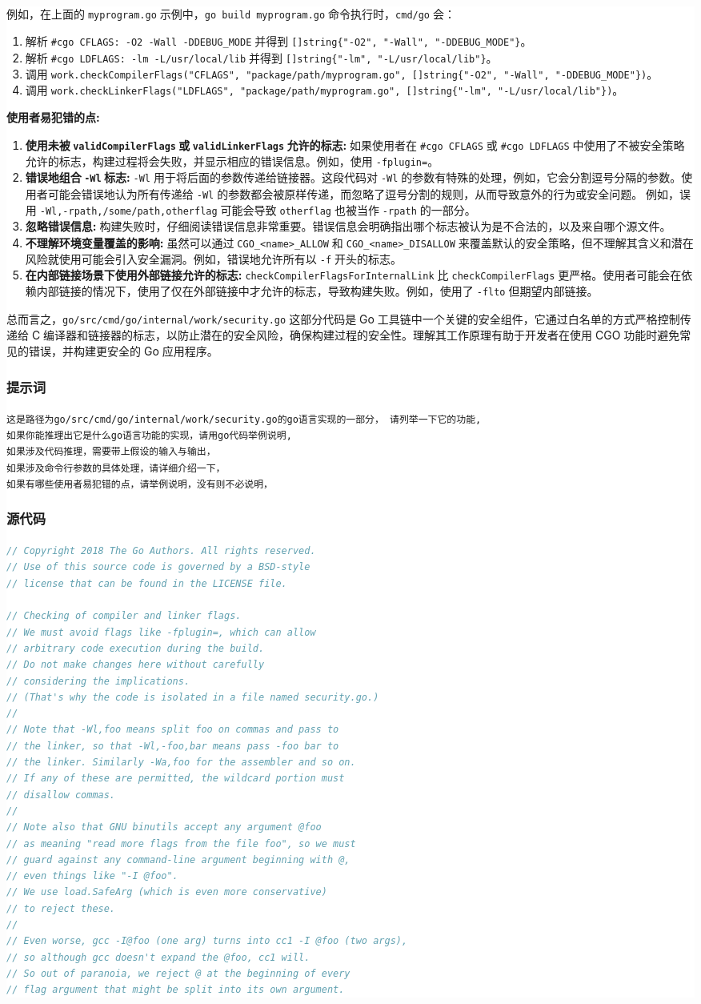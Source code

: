 例如，在上面的 `myprogram.go` 示例中，`go build myprogram.go` 命令执行时，`cmd/go` 会：

1. 解析 `#cgo CFLAGS: -O2 -Wall -DDEBUG_MODE` 并得到 `[]string{"-O2", "-Wall", "-DDEBUG_MODE"}`。
2. 解析 `#cgo LDFLAGS: -lm -L/usr/local/lib` 并得到 `[]string{"-lm", "-L/usr/local/lib"}`。
3. 调用 `work.checkCompilerFlags("CFLAGS", "package/path/myprogram.go", []string{"-O2", "-Wall", "-DDEBUG_MODE"})`。
4. 调用 `work.checkLinkerFlags("LDFLAGS", "package/path/myprogram.go", []string{"-lm", "-L/usr/local/lib"})`。

**使用者易犯错的点:**

1. **使用未被 `validCompilerFlags` 或 `validLinkerFlags` 允许的标志:**  如果使用者在 `#cgo CFLAGS` 或 `#cgo LDFLAGS` 中使用了不被安全策略允许的标志，构建过程将会失败，并显示相应的错误信息。例如，使用 `-fplugin=`。
2. **错误地组合 `-Wl` 标志:**  `-Wl` 用于将后面的参数传递给链接器。这段代码对 `-Wl` 的参数有特殊的处理，例如，它会分割逗号分隔的参数。使用者可能会错误地认为所有传递给 `-Wl` 的参数都会被原样传递，而忽略了逗号分割的规则，从而导致意外的行为或安全问题。 例如，误用 `-Wl,-rpath,/some/path,otherflag` 可能会导致 `otherflag` 也被当作 `-rpath` 的一部分。
3. **忽略错误信息:** 构建失败时，仔细阅读错误信息非常重要。错误信息会明确指出哪个标志被认为是不合法的，以及来自哪个源文件。
4. **不理解环境变量覆盖的影响:**  虽然可以通过 `CGO_<name>_ALLOW` 和 `CGO_<name>_DISALLOW` 来覆盖默认的安全策略，但不理解其含义和潜在风险就使用可能会引入安全漏洞。例如，错误地允许所有以 `-f` 开头的标志。
5. **在内部链接场景下使用外部链接允许的标志:**  `checkCompilerFlagsForInternalLink` 比 `checkCompilerFlags` 更严格。使用者可能会在依赖内部链接的情况下，使用了仅在外部链接中才允许的标志，导致构建失败。例如，使用了 `-flto` 但期望内部链接。

总而言之，`go/src/cmd/go/internal/work/security.go` 这部分代码是 Go 工具链中一个关键的安全组件，它通过白名单的方式严格控制传递给 C 编译器和链接器的标志，以防止潜在的安全风险，确保构建过程的安全性。理解其工作原理有助于开发者在使用 CGO 功能时避免常见的错误，并构建更安全的 Go 应用程序。

### 提示词
```
这是路径为go/src/cmd/go/internal/work/security.go的go语言实现的一部分， 请列举一下它的功能, 　
如果你能推理出它是什么go语言功能的实现，请用go代码举例说明, 
如果涉及代码推理，需要带上假设的输入与输出，
如果涉及命令行参数的具体处理，请详细介绍一下，
如果有哪些使用者易犯错的点，请举例说明，没有则不必说明，
```

### 源代码
```go
// Copyright 2018 The Go Authors. All rights reserved.
// Use of this source code is governed by a BSD-style
// license that can be found in the LICENSE file.

// Checking of compiler and linker flags.
// We must avoid flags like -fplugin=, which can allow
// arbitrary code execution during the build.
// Do not make changes here without carefully
// considering the implications.
// (That's why the code is isolated in a file named security.go.)
//
// Note that -Wl,foo means split foo on commas and pass to
// the linker, so that -Wl,-foo,bar means pass -foo bar to
// the linker. Similarly -Wa,foo for the assembler and so on.
// If any of these are permitted, the wildcard portion must
// disallow commas.
//
// Note also that GNU binutils accept any argument @foo
// as meaning "read more flags from the file foo", so we must
// guard against any command-line argument beginning with @,
// even things like "-I @foo".
// We use load.SafeArg (which is even more conservative)
// to reject these.
//
// Even worse, gcc -I@foo (one arg) turns into cc1 -I @foo (two args),
// so although gcc doesn't expand the @foo, cc1 will.
// So out of paranoia, we reject @ at the beginning of every
// flag argument that might be split into its own argument.

```